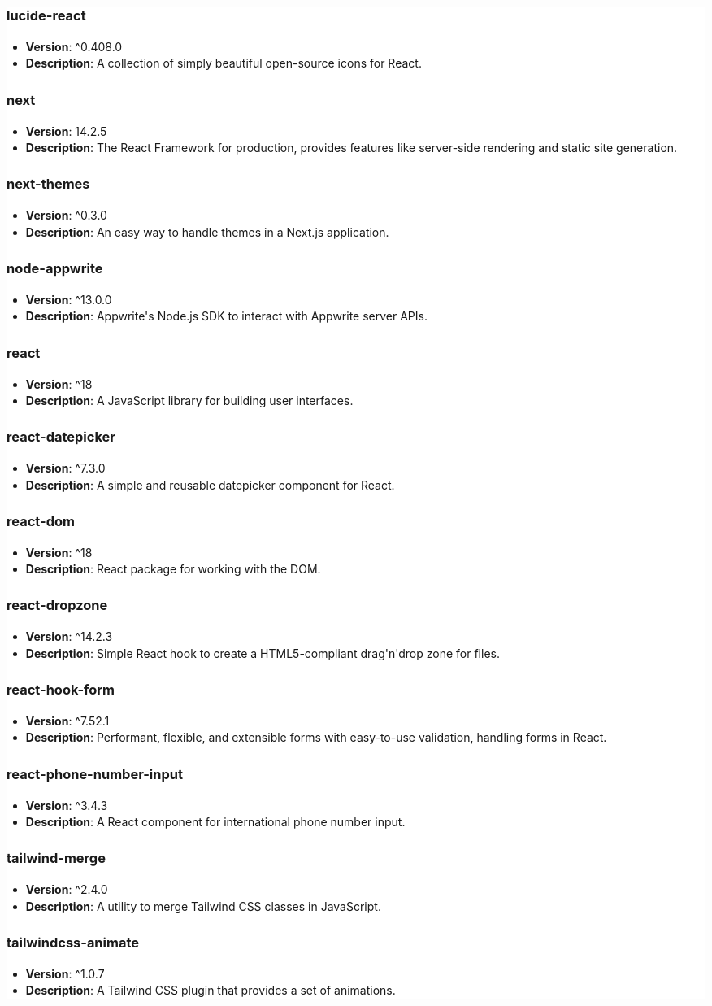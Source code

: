 ### lucide-react
- **Version**: ^0.408.0
- **Description**: A collection of simply beautiful open-source icons for React.

### next
- **Version**: 14.2.5
- **Description**: The React Framework for production, provides features like server-side rendering and static site generation.

### next-themes
- **Version**: ^0.3.0
- **Description**: An easy way to handle themes in a Next.js application.

### node-appwrite
- **Version**: ^13.0.0
- **Description**: Appwrite's Node.js SDK to interact with Appwrite server APIs.

### react
- **Version**: ^18
- **Description**: A JavaScript library for building user interfaces.

### react-datepicker
- **Version**: ^7.3.0
- **Description**: A simple and reusable datepicker component for React.

### react-dom
- **Version**: ^18
- **Description**: React package for working with the DOM.

### react-dropzone
- **Version**: ^14.2.3
- **Description**: Simple React hook to create a HTML5-compliant drag'n'drop zone for files.

### react-hook-form
- **Version**: ^7.52.1
- **Description**: Performant, flexible, and extensible forms with easy-to-use validation, handling forms in React.

### react-phone-number-input
- **Version**: ^3.4.3
- **Description**: A React component for international phone number input.

### tailwind-merge
- **Version**: ^2.4.0
- **Description**: A utility to merge Tailwind CSS classes in JavaScript.

### tailwindcss-animate
- **Version**: ^1.0.7
- **Description**: A Tailwind CSS plugin that provides a set of animations.
